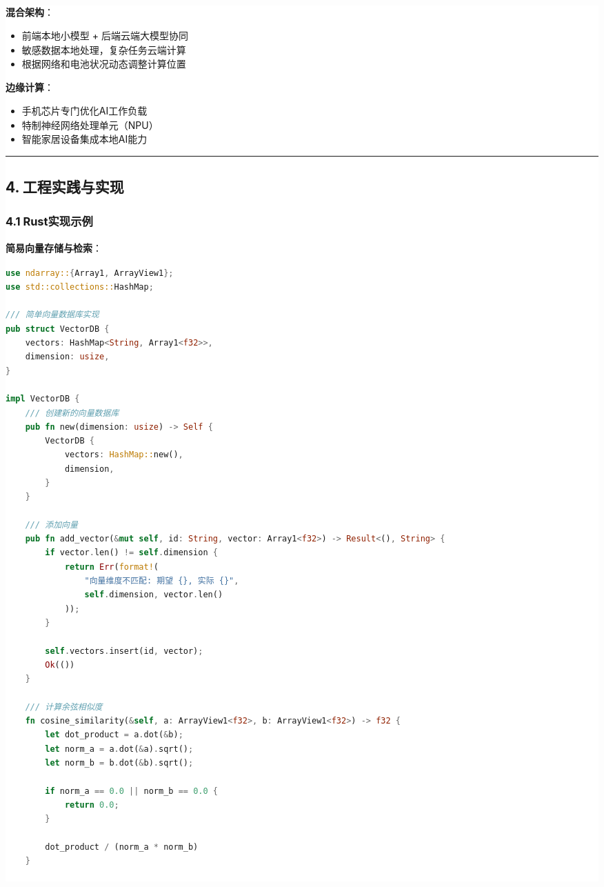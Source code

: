 **混合架构**：

- 前端本地小模型 + 后端云端大模型协同
- 敏感数据本地处理，复杂任务云端计算
- 根据网络和电池状况动态调整计算位置

**边缘计算**：

- 手机芯片专门优化AI工作负载
- 特制神经网络处理单元（NPU）
- 智能家居设备集成本地AI能力

---

## 4. 工程实践与实现

### 4.1 Rust实现示例

**简易向量存储与检索**：

```rust
use ndarray::{Array1, ArrayView1};
use std::collections::HashMap;

/// 简单向量数据库实现
pub struct VectorDB {
    vectors: HashMap<String, Array1<f32>>,
    dimension: usize,
}

impl VectorDB {
    /// 创建新的向量数据库
    pub fn new(dimension: usize) -> Self {
        VectorDB {
            vectors: HashMap::new(),
            dimension,
        }
    }
    
    /// 添加向量
    pub fn add_vector(&mut self, id: String, vector: Array1<f32>) -> Result<(), String> {
        if vector.len() != self.dimension {
            return Err(format!(
                "向量维度不匹配: 期望 {}, 实际 {}", 
                self.dimension, vector.len()
            ));
        }
        
        self.vectors.insert(id, vector);
        Ok(())
    }
    
    /// 计算余弦相似度
    fn cosine_similarity(&self, a: ArrayView1<f32>, b: ArrayView1<f32>) -> f32 {
        let dot_product = a.dot(&b);
        let norm_a = a.dot(&a).sqrt();
        let norm_b = b.dot(&b).sqrt();
        
        if norm_a == 0.0 || norm_b == 0.0 {
            return 0.0;
        }
        
        dot_product / (norm_a * norm_b)
    }
    
```